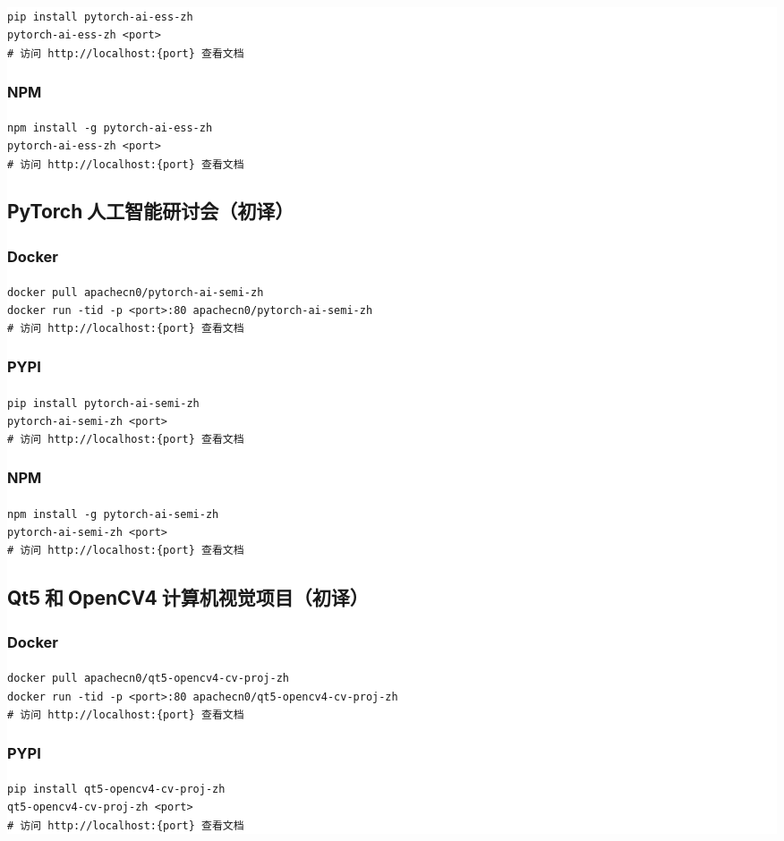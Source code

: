 ```
pip install pytorch-ai-ess-zh
pytorch-ai-ess-zh <port>
# 访问 http://localhost:{port} 查看文档
```

### NPM

```
npm install -g pytorch-ai-ess-zh
pytorch-ai-ess-zh <port>
# 访问 http://localhost:{port} 查看文档
```

## PyTorch 人工智能研讨会（初译）

### Docker

```
docker pull apachecn0/pytorch-ai-semi-zh
docker run -tid -p <port>:80 apachecn0/pytorch-ai-semi-zh
# 访问 http://localhost:{port} 查看文档
```

### PYPI

```
pip install pytorch-ai-semi-zh
pytorch-ai-semi-zh <port>
# 访问 http://localhost:{port} 查看文档
```

### NPM

```
npm install -g pytorch-ai-semi-zh
pytorch-ai-semi-zh <port>
# 访问 http://localhost:{port} 查看文档
```

## Qt5 和 OpenCV4 计算机视觉项目（初译）

### Docker

```
docker pull apachecn0/qt5-opencv4-cv-proj-zh
docker run -tid -p <port>:80 apachecn0/qt5-opencv4-cv-proj-zh
# 访问 http://localhost:{port} 查看文档
```

### PYPI

```
pip install qt5-opencv4-cv-proj-zh
qt5-opencv4-cv-proj-zh <port>
# 访问 http://localhost:{port} 查看文档
```
